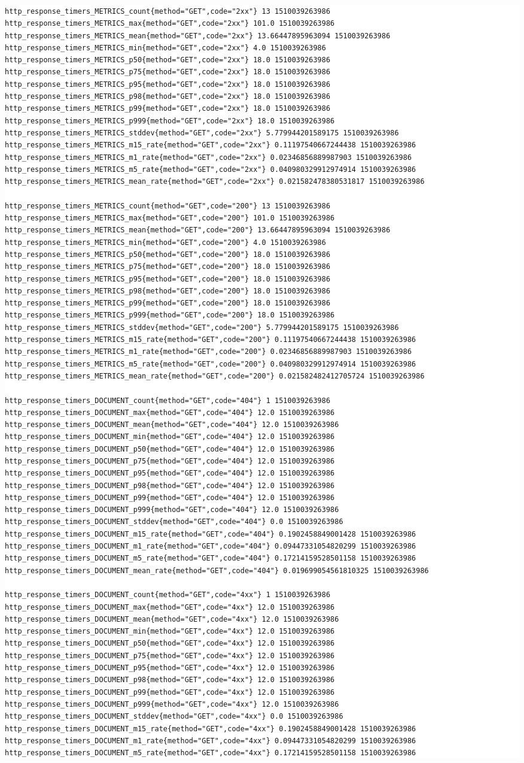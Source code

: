 
```
http_response_timers_METRICS_count{method="GET",code="2xx"} 13 1510039263986
http_response_timers_METRICS_max{method="GET",code="2xx"} 101.0 1510039263986
http_response_timers_METRICS_mean{method="GET",code="2xx"} 13.66447895963094 1510039263986
http_response_timers_METRICS_min{method="GET",code="2xx"} 4.0 1510039263986
http_response_timers_METRICS_p50{method="GET",code="2xx"} 18.0 1510039263986
http_response_timers_METRICS_p75{method="GET",code="2xx"} 18.0 1510039263986
http_response_timers_METRICS_p95{method="GET",code="2xx"} 18.0 1510039263986
http_response_timers_METRICS_p98{method="GET",code="2xx"} 18.0 1510039263986
http_response_timers_METRICS_p99{method="GET",code="2xx"} 18.0 1510039263986
http_response_timers_METRICS_p999{method="GET",code="2xx"} 18.0 1510039263986
http_response_timers_METRICS_stddev{method="GET",code="2xx"} 5.779944201589175 1510039263986
http_response_timers_METRICS_m15_rate{method="GET",code="2xx"} 0.11197540667244438 1510039263986
http_response_timers_METRICS_m1_rate{method="GET",code="2xx"} 0.02346856889987903 1510039263986
http_response_timers_METRICS_m5_rate{method="GET",code="2xx"} 0.040980329912974914 1510039263986
http_response_timers_METRICS_mean_rate{method="GET",code="2xx"} 0.021582478380531817 1510039263986

http_response_timers_METRICS_count{method="GET",code="200"} 13 1510039263986
http_response_timers_METRICS_max{method="GET",code="200"} 101.0 1510039263986
http_response_timers_METRICS_mean{method="GET",code="200"} 13.66447895963094 1510039263986
http_response_timers_METRICS_min{method="GET",code="200"} 4.0 1510039263986
http_response_timers_METRICS_p50{method="GET",code="200"} 18.0 1510039263986
http_response_timers_METRICS_p75{method="GET",code="200"} 18.0 1510039263986
http_response_timers_METRICS_p95{method="GET",code="200"} 18.0 1510039263986
http_response_timers_METRICS_p98{method="GET",code="200"} 18.0 1510039263986
http_response_timers_METRICS_p99{method="GET",code="200"} 18.0 1510039263986
http_response_timers_METRICS_p999{method="GET",code="200"} 18.0 1510039263986
http_response_timers_METRICS_stddev{method="GET",code="200"} 5.779944201589175 1510039263986
http_response_timers_METRICS_m15_rate{method="GET",code="200"} 0.11197540667244438 1510039263986
http_response_timers_METRICS_m1_rate{method="GET",code="200"} 0.02346856889987903 1510039263986
http_response_timers_METRICS_m5_rate{method="GET",code="200"} 0.040980329912974914 1510039263986
http_response_timers_METRICS_mean_rate{method="GET",code="200"} 0.021582482412705724 1510039263986

http_response_timers_DOCUMENT_count{method="GET",code="404"} 1 1510039263986
http_response_timers_DOCUMENT_max{method="GET",code="404"} 12.0 1510039263986
http_response_timers_DOCUMENT_mean{method="GET",code="404"} 12.0 1510039263986
http_response_timers_DOCUMENT_min{method="GET",code="404"} 12.0 1510039263986
http_response_timers_DOCUMENT_p50{method="GET",code="404"} 12.0 1510039263986
http_response_timers_DOCUMENT_p75{method="GET",code="404"} 12.0 1510039263986
http_response_timers_DOCUMENT_p95{method="GET",code="404"} 12.0 1510039263986
http_response_timers_DOCUMENT_p98{method="GET",code="404"} 12.0 1510039263986
http_response_timers_DOCUMENT_p99{method="GET",code="404"} 12.0 1510039263986
http_response_timers_DOCUMENT_p999{method="GET",code="404"} 12.0 1510039263986
http_response_timers_DOCUMENT_stddev{method="GET",code="404"} 0.0 1510039263986
http_response_timers_DOCUMENT_m15_rate{method="GET",code="404"} 0.1902458849001428 1510039263986
http_response_timers_DOCUMENT_m1_rate{method="GET",code="404"} 0.09447331054820299 1510039263986
http_response_timers_DOCUMENT_m5_rate{method="GET",code="404"} 0.17214159528501158 1510039263986
http_response_timers_DOCUMENT_mean_rate{method="GET",code="404"} 0.019699054561810325 1510039263986

http_response_timers_DOCUMENT_count{method="GET",code="4xx"} 1 1510039263986
http_response_timers_DOCUMENT_max{method="GET",code="4xx"} 12.0 1510039263986
http_response_timers_DOCUMENT_mean{method="GET",code="4xx"} 12.0 1510039263986
http_response_timers_DOCUMENT_min{method="GET",code="4xx"} 12.0 1510039263986
http_response_timers_DOCUMENT_p50{method="GET",code="4xx"} 12.0 1510039263986
http_response_timers_DOCUMENT_p75{method="GET",code="4xx"} 12.0 1510039263986
http_response_timers_DOCUMENT_p95{method="GET",code="4xx"} 12.0 1510039263986
http_response_timers_DOCUMENT_p98{method="GET",code="4xx"} 12.0 1510039263986
http_response_timers_DOCUMENT_p99{method="GET",code="4xx"} 12.0 1510039263986
http_response_timers_DOCUMENT_p999{method="GET",code="4xx"} 12.0 1510039263986
http_response_timers_DOCUMENT_stddev{method="GET",code="4xx"} 0.0 1510039263986
http_response_timers_DOCUMENT_m15_rate{method="GET",code="4xx"} 0.1902458849001428 1510039263986
http_response_timers_DOCUMENT_m1_rate{method="GET",code="4xx"} 0.09447331054820299 1510039263986
http_response_timers_DOCUMENT_m5_rate{method="GET",code="4xx"} 0.17214159528501158 1510039263986
```